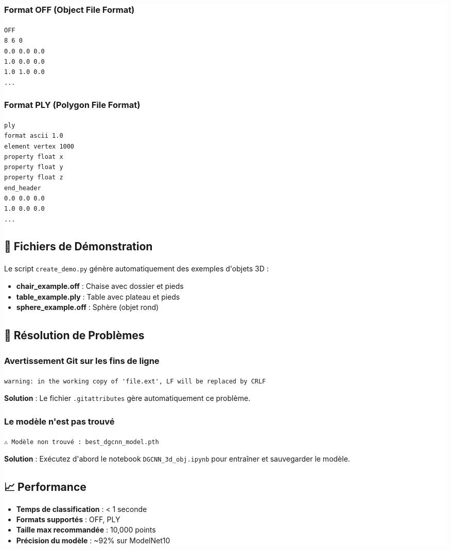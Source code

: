 ### Format OFF (Object File Format)
```
OFF
8 6 0
0.0 0.0 0.0
1.0 0.0 0.0
1.0 1.0 0.0
...
```

### Format PLY (Polygon File Format)
```
ply
format ascii 1.0
element vertex 1000
property float x
property float y
property float z
end_header
0.0 0.0 0.0
1.0 0.0 0.0
...
```

## 🎨 Fichiers de Démonstration

Le script `create_demo.py` génère automatiquement des exemples d'objets 3D :

- **chair_example.off** : Chaise avec dossier et pieds
- **table_example.ply** : Table avec plateau et pieds
- **sphere_example.off** : Sphère (objet rond)

## 🐛 Résolution de Problèmes

### Avertissement Git sur les fins de ligne
```
warning: in the working copy of 'file.ext', LF will be replaced by CRLF
```
**Solution** : Le fichier `.gitattributes` gère automatiquement ce problème.

### Le modèle n'est pas trouvé
```
⚠️ Modèle non trouvé : best_dgcnn_model.pth
```
**Solution** : Exécutez d'abord le notebook `DGCNN_3d_obj.ipynb` pour entraîner et sauvegarder le modèle.

## 📈 Performance

- **Temps de classification** : < 1 seconde
- **Formats supportés** : OFF, PLY
- **Taille max recommandée** : 10,000 points
- **Précision du modèle** : ~92% sur ModelNet10
